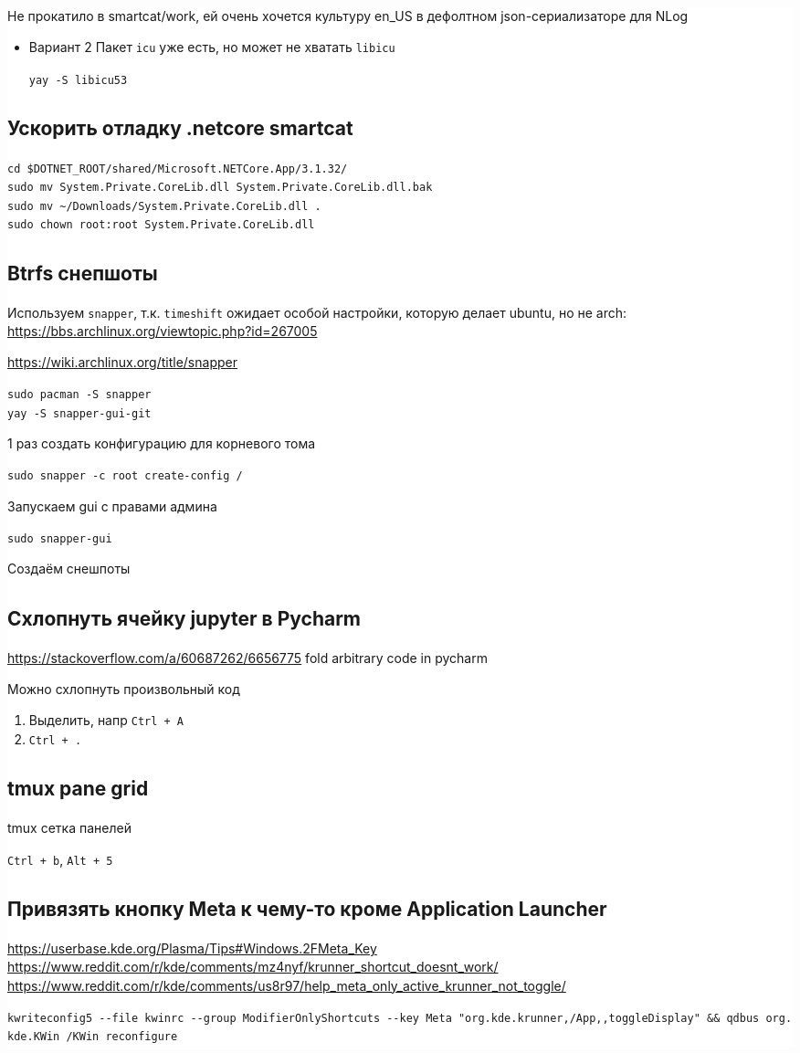   Не прокатило в smartcat/work, ей очень хочется культуру en_US в дефолтном
  json-сериализаторе для NLog

- Вариант 2
  Пакет `icu` уже есть, но может не хватать `libicu`
  ```
  yay -S libicu53
  ```

Ускорить отладку .netcore smartcat
----------------------------------

```
cd $DOTNET_ROOT/shared/Microsoft.NETCore.App/3.1.32/
sudo mv System.Private.CoreLib.dll System.Private.CoreLib.dll.bak
sudo mv ~/Downloads/System.Private.CoreLib.dll .
sudo chown root:root System.Private.CoreLib.dll
```

Btrfs снепшоты
--------------

Используем `snapper`, т.к. `timeshift` ожидает особой настройки, которую
делает ubuntu, но не arch: https://bbs.archlinux.org/viewtopic.php?id=267005

https://wiki.archlinux.org/title/snapper
```
sudo pacman -S snapper
yay -S snapper-gui-git
```

1 раз создать конфигурацию для корневого тома
```
sudo snapper -c root create-config /
```

Запускаем gui с правами админа
```
sudo snapper-gui
```

Создаём снешпоты

Схлопнуть ячейку jupyter в Pycharm
----------------------------------
https://stackoverflow.com/a/60687262/6656775 fold arbitrary code in pycharm

Можно схлопнуть произвольный код
1. Выдeлить, напр `Ctrl + A`
2. `Ctrl + .`

tmux pane grid
--------------
tmux сетка панелей

`Ctrl + b`, `Alt + 5`

Привязять кнопку Meta к чему-то кроме Application Launcher
----------------------------------------------------------
https://userbase.kde.org/Plasma/Tips#Windows.2FMeta_Key
https://www.reddit.com/r/kde/comments/mz4nyf/krunner_shortcut_doesnt_work/
https://www.reddit.com/r/kde/comments/us8r97/help_meta_only_active_krunner_not_toggle/
```
kwriteconfig5 --file kwinrc --group ModifierOnlyShortcuts --key Meta "org.kde.krunner,/App,,toggleDisplay" && qdbus org.kde.KWin /KWin reconfigure
```
